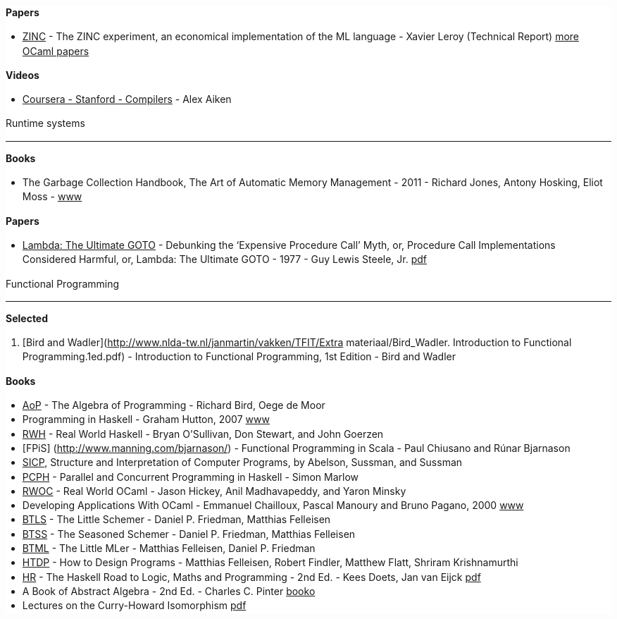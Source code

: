 **Papers**

- [ZINC](http://caml.inria.fr/pub/papers/xleroy-zinc.pdf) - The ZINC experiment, an economical implementation of the ML language - Xavier Leroy (Technical Report) [more OCaml papers](http://caml.inria.fr/about/papers.en.html)

**Videos**

- [Coursera - Stanford - Compilers](http://www.coursera.org/course/compilers) - Alex Aiken

Runtime systems

------

**Books**

- The Garbage Collection Handbook, The Art of Automatic Memory Management - 2011 - Richard Jones, Antony Hosking, Eliot Moss - [www](http://gchandbook.org/)

**Papers**

- [Lambda: The Ultimate GOTO](http://library.readscheme.org/page1.html) - Debunking the ‘Expensive Procedure Call’ Myth, or, Procedure Call Implementations Considered Harmful, or, Lambda: The Ultimate GOTO - 1977 - Guy Lewis Steele, Jr. [pdf](http://repository.readscheme.org/ftp/papers/ai-lab-pubs/AIM-443.pdf)

Functional Programming

------

**Selected**

1. [Bird and Wadler](http://www.nlda-tw.nl/janmartin/vakken/TFIT/Extra materiaal/Bird_Wadler. Introduction to Functional Programming.1ed.pdf) - Introduction to Functional Programming, 1st Edition - Bird and Wadler

**Books**

- [AoP](http://www.amazon.com/books/dp/013507245X) - The Algebra of Programming - Richard Bird, Oege de Moor
- Programming in Haskell - Graham Hutton, 2007 [www](http://www.cs.nott.ac.uk/~gmh/book.html)
- [RWH](http://book.realworldhaskell.org/) - Real World Haskell - Bryan O’Sullivan, Don Stewart, and John Goerzen
- [FPiS] (http://www.manning.com/bjarnason/) - Functional Programming in Scala - Paul Chiusano and Rúnar Bjarnason
- [SICP](http://mitpress.mit.edu/sicp/), Structure and Interpretation of Computer Programs, by Abelson, Sussman, and Sussman
- [PCPH](http://chimera.labs.oreilly.com/books/1230000000929) - Parallel and Concurrent Programming in Haskell - Simon Marlow
- [RWOC](https://realworldocaml.org/) - Real World OCaml - Jason Hickey, Anil Madhavapeddy, and Yaron Minsky
- Developing Applications With OCaml - Emmanuel Chailloux, Pascal Manoury and Bruno Pagano, 2000 [www](http://caml.inria.fr/pub/docs/oreilly-book/index.html)
- [BTLS](http://www.ccs.neu.edu/home/matthias/BTLS/) - The Little Schemer - Daniel P. Friedman, Matthias Felleisen
- [BTSS](http://www.ccs.neu.edu/home/matthias/BTSS/) - The Seasoned Schemer - Daniel P. Friedman, Matthias Felleisen
- [BTML](http://www.ccs.neu.edu/home/matthias/BTML/) - The Little MLer - Matthias Felleisen, Daniel P. Friedman
- [HTDP](http://www.htdp.org/) - How to Design Programs - Matthias Felleisen, Robert Findler, Matthew Flatt, Shriram Krishnamurthi
- [HR](http://homepages.cwi.nl/~jve/HR/) - The Haskell Road to Logic, Maths and Programming - 2nd Ed. - Kees Doets, Jan van Eijck [pdf](http://fldit-www.cs.uni-dortmund.de/~peter/PS07/HR.pdf)
- A Book of Abstract Algebra - 2nd Ed. - Charles C. Pinter [booko](http://booko.com.au/9780486474175/Book-of-Abstract-Algebra)
- Lectures on the Curry-Howard Isomorphism [pdf](http://disi.unitn.it/~bernardi/RSISE11/Papers/curry-howard.pdf)
